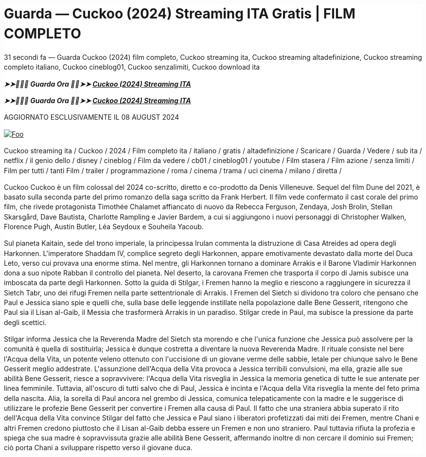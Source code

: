 <h1 tabindex="-1" class="heading-element" dir="auto">Guarda — Cuckoo (2024) Streaming ITA Gratis | FILM COMPLETO</h1>


31 secondi fa — Guarda Cuckoo  (2024) film completo, Cuckoo  streaming ita, Cuckoo  streaming altadefinizione, Cuckoo  streaming completo italiano, Cuckoo  cineblog01, Cuckoo  senzalimiti, Cuckoo  download ita

<p><b><I>➤➤🔴✅📱 Guarda Ora 🔴✅➤➤ <a href="https://www.megavids.online/en/movie/869291/cuckooend?githubeu" rel="noopener">Cuckoo  (2024) Streaming ITA</a></I></b></p>

<p><b><I>➤➤🔴✅📱 Guarda Ora 🔴✅➤➤ <a href="https://www.megavids.online/en/movie/869291/cuckooend?githubeu" rel="noopener">Cuckoo  (2024) Streaming ITA</a></I></b></p>

 AGGIORNATO ESCLUSIVAMENTE IL 08 AUGUST 2024

<a href="https://www.megavids.online/en/movie/869291/cuckooend?githubeu" rel="nofollow"><img src="https://camo.githubusercontent.com/917e6ed5c302499242165dcc02bdbce85c075fd21b35918eb9c0b771855261b8/68747470733a2f2f7374617469632e7769787374617469632e636f6d2f6d656469612f6232343966395f61646163386637306662336634356238383639313639366337376465313866337e6d76322e676966" alt="Foo" style="max-width: 100%;"></a>


Cuckoo  streaming ita / Cuckoo  / 2024 / Film completo ita / italiano / gratis / altadefinizione / Scaricare / Guarda / Vedere / sub ita / netflix / il genio dello / disney / cineblog / Film da vedere / cb01 / cineblog01 / youtube / Film stasera / Film azione / senza limiti / Film per tutti / tanti Film / trailer / programmazione / roma / cinema / trama / uci cinema / milano / diretta /

Cuckoo Cuckoo è un film colossal del 2024 co-scritto, diretto e co-prodotto da Denis Villeneuve. Sequel del film Dune del 2021, è basato sulla seconda parte del primo romanzo della saga scritto da Frank Herbert. Il film vede confermato il cast corale del primo film, che rivede protagonista Timothée Chalamet affiancato di nuovo da Rebecca Ferguson, Zendaya, Josh Brolin, Stellan Skarsgård, Dave Bautista, Charlotte Rampling e Javier Bardem, a cui si aggiungono i nuovi personaggi di Christopher Walken, Florence Pugh, Austin Butler, Léa Seydoux e Souheila Yacoub.

Sul pianeta Kaitain, sede del trono imperiale, la principessa Irulan commenta la distruzione di Casa Atreides ad opera degli Harkonnen. L'imperatore Shaddam IV, complice segreto degli Harkonnen, appare emotivamente devastato dalla morte del Duca Leto, verso cui provava una enorme stima. Nel mentre, gli Harkonnen tornano a dominare Arrakis e il Barone Vladimir Harkonnen dona a suo nipote Rabban il controllo del pianeta. Nel deserto, la carovana Fremen che trasporta il corpo di Jamis subisce una imboscata da parte degli Harkonnen. Sotto la guida di Stilgar, i Fremen hanno la meglio e riescono a raggiungere in sicurezza il Sietch Tabr, uno dei rifugi Fremen nella parte settentrionale di Arrakis. I Fremen del Sietch si dividono tra coloro che pensano che Paul e Jessica siano spie e quelli che, sulla base delle leggende instillate nella popolazione dalle Bene Gesserit, ritengono che Paul sia il Lisan al-Gaib, il Messia che trasformerà Arrakis in un paradiso. Stilgar crede in Paul, ma subisce la pressione da parte degli scettici.

Stilgar informa Jessica che la Reverenda Madre del Sietch sta morendo e che l'unica funzione che Jessica può assolvere per la comunità è quella di sostituirla; Jessica è dunque costretta a diventare la nuova Reverenda Madre. Il rituale consiste nel bere l'Acqua della Vita, un potente veleno ottenuto con l'uccisione di un giovane verme delle sabbie, letale per chiunque salvo le Bene Gesserit meglio addestrate. L'assunzione dell'Acqua della Vita provoca a Jessica terribili convulsioni, ma ella, grazie alle sue abilità Bene Gesserit, riesce a sopravvivere: l'Acqua della Vita risveglia in Jessica la memoria genetica di tutte le sue antenate per linea femminile. Tuttavia, all'oscuro di tutti salvo che di Paul, Jessica è incinta e l'Acqua della Vita risveglia la mente del feto prima della nascita. Alia, la sorella di Paul ancora nel grembo di Jessica, comunica telepaticamente con la madre e le suggerisce di utilizzare le profezie Bene Gesserit per convertire i Fremen alla causa di Paul. Il fatto che una straniera abbia superato il rito dell'Acqua della Vita convince Stilgar del fatto che Jessica e Paul siano i liberatori profetizzati dai miti dei Fremen, mentre Chani e altri Fremen credono piuttosto che il Lisan al-Gaib debba essere un Fremen e non uno straniero. Paul tuttavia rifiuta la profezia e spiega che sua madre è sopravvissuta grazie alle abilità Bene Gesserit, affermando inoltre di non cercare il dominio sui Fremen; ciò porta Chani a sviluppare rispetto verso il giovane duca.
